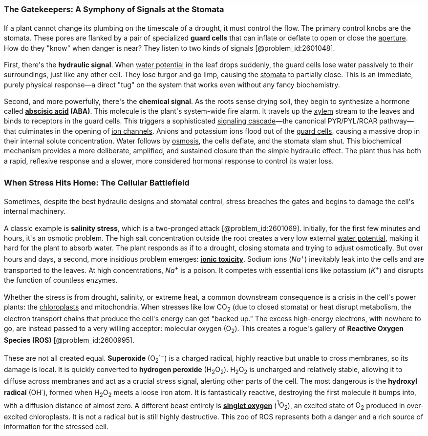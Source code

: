 ### The Gatekeepers: A Symphony of Signals at the Stomata

If a plant cannot change its plumbing on the timescale of a drought, it must control the flow. The primary control knobs are the stomata. These pores are flanked by a pair of specialized **guard cells** that can inflate or deflate to open or close the [aperture](@article_id:172442). How do they "know" when danger is near? They listen to two kinds of signals [@problem_id:2601048].

First, there's the **hydraulic signal**. When [water potential](@article_id:145410) in the leaf drops suddenly, the guard cells lose water passively to their surroundings, just like any other cell. They lose turgor and go limp, causing the [stomata](@article_id:144521) to partially close. This is an immediate, purely physical response—a direct "tug" on the system that works even without any fancy biochemistry.

Second, and more powerfully, there's the **chemical signal**. As the roots sense drying soil, they begin to synthesize a hormone called **[abscisic acid](@article_id:149446) (ABA)**. This molecule is the plant's system-wide fire alarm. It travels up the [xylem](@article_id:141125) stream to the leaves and binds to receptors in the guard cells. This triggers a sophisticated [signaling cascade](@article_id:174654)—the canonical PYR/PYL/RCAR pathway—that culminates in the opening of [ion channels](@article_id:143768). Anions and potassium ions flood out of the [guard cells](@article_id:149117), causing a massive drop in their internal solute concentration. Water follows by [osmosis](@article_id:141712), the cells deflate, and the stomata slam shut. This biochemical mechanism provides a more deliberate, amplified, and sustained closure than the simple hydraulic effect. The plant thus has both a rapid, reflexive response and a slower, more considered hormonal response to control its water loss.

### When Stress Hits Home: The Cellular Battlefield

Sometimes, despite the best hydraulic designs and stomatal control, stress breaches the gates and begins to damage the cell's internal machinery.

A classic example is **salinity stress**, which is a two-pronged attack [@problem_id:2601069]. Initially, for the first few minutes and hours, it's an osmotic problem. The high salt concentration outside the root creates a very low external [water potential](@article_id:145410), making it hard for the plant to absorb water. The plant responds as if to a drought, closing stomata and trying to adjust osmotically. But over hours and days, a second, more insidious problem emerges: **[ionic toxicity](@article_id:149051)**. Sodium ions ($Na^+$) inevitably leak into the cells and are transported to the leaves. At high concentrations, $Na^+$ is a poison. It competes with essential ions like potassium ($K^+$) and disrupts the function of countless enzymes.

Whether the stress is from drought, salinity, or extreme heat, a common downstream consequence is a crisis in the cell's power plants: the [chloroplasts](@article_id:150922) and mitochondria. When stresses like low $\text{CO}_2$ (due to closed stomata) or heat disrupt metabolism, the electron transport chains that produce the cell's energy can get "backed up." The excess high-energy electrons, with nowhere to go, are instead passed to a very willing acceptor: molecular oxygen ($\text{O}_2$). This creates a rogue's gallery of **Reactive Oxygen Species (ROS)** [@problem_id:2600995].

These are not all created equal. **Superoxide** ($\text{O}_2^{\cdot -}$) is a charged radical, highly reactive but unable to cross membranes, so its damage is local. It is quickly converted to **hydrogen peroxide** ($\text{H}_2\text{O}_2$). $\text{H}_2\text{O}_2$ is uncharged and relatively stable, allowing it to diffuse across membranes and act as a crucial stress signal, alerting other parts of the cell. The most dangerous is the **hydroxyl radical** ($\text{OH}^{\cdot}$), formed when $\text{H}_2\text{O}_2$ meets a loose iron atom. It is fantastically reactive, destroying the first molecule it bumps into, with a diffusion distance of almost zero. A different beast entirely is **[singlet oxygen](@article_id:174922)** (${}^1\text{O}_2$), an excited state of $\text{O}_2$ produced in over-excited chloroplasts. It is not a radical but is still highly destructive. This zoo of ROS represents both a danger and a rich source of information for the stressed cell.
